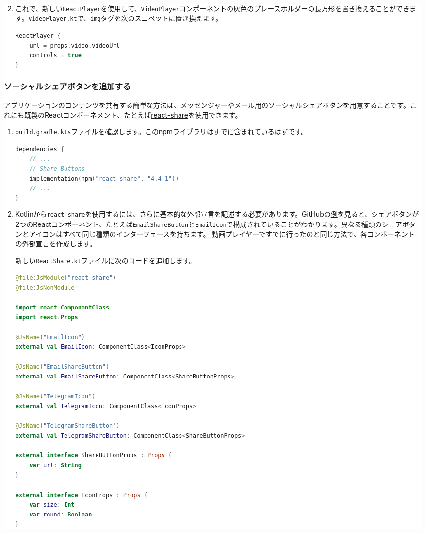 2.  これで、新しい`ReactPlayer`を使用して、`VideoPlayer`コンポーネントの灰色のプレースホルダーの長方形を置き換えることができます。`VideoPlayer.kt`で、`img`タグを次のスニペットに置き換えます。

    ```kotlin
    ReactPlayer {
        url = props.video.videoUrl
        controls = true
    }
    ```

### ソーシャルシェアボタンを追加する

アプリケーションのコンテンツを共有する簡単な方法は、メッセンジャーやメール用のソーシャルシェアボタンを用意することです。これにも既製のReactコンポーネメント、たとえば[react-share](https://github.com/nygardk/react-share/blob/master/README.md)を使用できます。

1.  `build.gradle.kts`ファイルを確認します。このnpmライブラリはすでに含まれているはずです。

    ```kotlin
    dependencies {
        // ...
        // Share Buttons
        implementation(npm("react-share", "4.4.1"))
        // ...
    }
    ```

2.  Kotlinから`react-share`を使用するには、さらに基本的な外部宣言を記述する必要があります。GitHubの[例](https://github.com/nygardk/react-share/blob/master/demo/Demo.tsx#L61)を見ると、シェアボタンが2つのReactコンポーネント、たとえば`EmailShareButton`と`EmailIcon`で構成されていることがわかります。異なる種類のシェアボタンとアイコンはすべて同じ種類のインターフェースを持ちます。
    動画プレイヤーですでに行ったのと同じ方法で、各コンポーネントの外部宣言を作成します。

    新しい`ReactShare.kt`ファイルに次のコードを追加します。

    ```kotlin
    @file:JsModule("react-share")
    @file:JsNonModule

    import react.ComponentClass
    import react.Props

    @JsName("EmailIcon")
    external val EmailIcon: ComponentClass<IconProps>

    @JsName("EmailShareButton")
    external val EmailShareButton: ComponentClass<ShareButtonProps>

    @JsName("TelegramIcon")
    external val TelegramIcon: ComponentClass<IconProps>

    @JsName("TelegramShareButton")
    external val TelegramShareButton: ComponentClass<ShareButtonProps>

    external interface ShareButtonProps : Props {
        var url: String
    }

    external interface IconProps : Props {
        var size: Int
        var round: Boolean
    }
    ```
